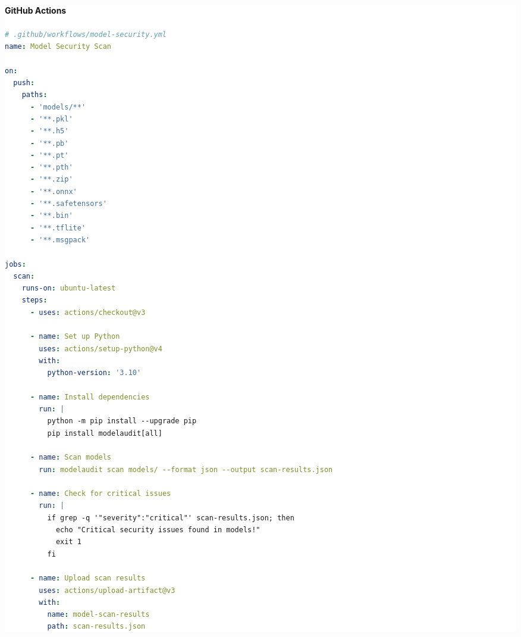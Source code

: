 #### GitHub Actions

```yaml
# .github/workflows/model-security.yml
name: Model Security Scan

on:
  push:
    paths:
      - 'models/**'
      - '**.pkl'
      - '**.h5'
      - '**.pb'
      - '**.pt'
      - '**.pth'
      - '**.zip'
      - '**.onnx'
      - '**.safetensors'
      - '**.bin'
      - '**.tflite'
      - '**.msgpack'

jobs:
  scan:
    runs-on: ubuntu-latest
    steps:
      - uses: actions/checkout@v3

      - name: Set up Python
        uses: actions/setup-python@v4
        with:
          python-version: '3.10'

      - name: Install dependencies
        run: |
          python -m pip install --upgrade pip
          pip install modelaudit[all]

      - name: Scan models
        run: modelaudit scan models/ --format json --output scan-results.json

      - name: Check for critical issues
        run: |
          if grep -q '"severity":"critical"' scan-results.json; then
            echo "Critical security issues found in models!"
            exit 1
          fi

      - name: Upload scan results
        uses: actions/upload-artifact@v3
        with:
          name: model-scan-results
          path: scan-results.json
```
